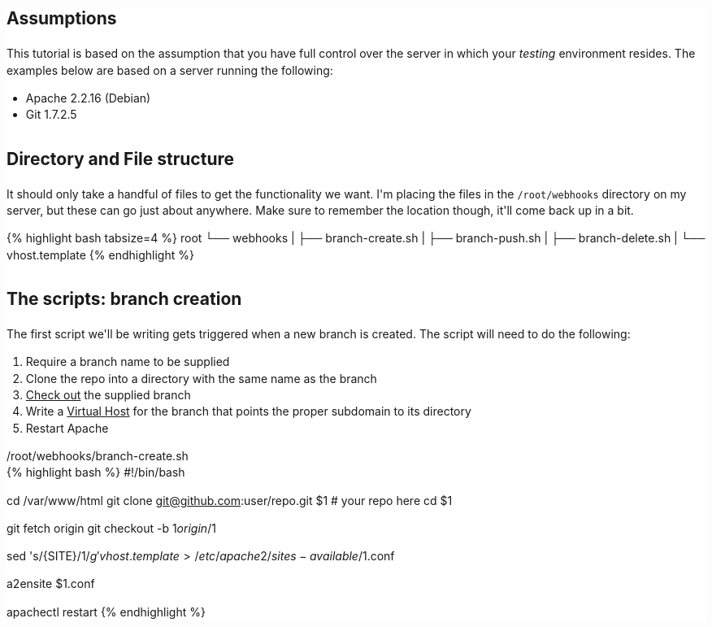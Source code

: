 ## Assumptions
This tutorial is based on the assumption that you have full control over the server in which your *testing* environment resides. The examples below are based on a server running the following:

- Apache 2.2.16 (Debian)
- Git 1.7.2.5

## Directory and File structure
It should only take a handful of files to get the functionality we want. I'm placing the files in the `/root/webhooks` directory on my server, but these can go just about anywhere. Make sure to remember the location though, it'll come back up in a bit.

{% highlight bash tabsize=4 %}
root
└── webhooks
|	├── branch-create.sh
|	├── branch-push.sh
|	├── branch-delete.sh
|	└── vhost.template
{% endhighlight %}

## The scripts: branch creation
The first script we'll be writing gets triggered when a new branch is created. The script will need to do the following:

1. Require a branch name to be supplied
2. Clone the repo into a directory with the same name as the branch
3. [Check out][git checkout] the supplied branch
4. Write a [Virtual Host][virtual host] for the branch that points the proper subdomain to its directory
5. Restart Apache

<div class="highlight-header">/root/webhooks/branch-create.sh</div>
{% highlight bash %}
#!/bin/bash

cd /var/www/html
git clone git@github.com:user/repo.git $1 	# your repo here
cd $1

git fetch origin
git checkout -b $1 origin/$1

sed 's/{SITE}/$1/g' vhost.template > /etc/apache2/sites-available/$1.conf

a2ensite $1.conf

apachectl restart
{% endhighlight %}


[git]: https://git-scm.com/
[branches]: https://git-scm.com/book/en/v2/Git-Branching-Basic-Branching-and-Merging
[events]: https://developer.github.com/webhooks/#events
[previous article]: /how-to-jekyll
[apache]: https://en.wikipedia.org/wiki/Apache_HTTP_Server
[mustache bash]: https://github.com/tests-always-included/mo
[git checkout]: http://git-scm.com/docs/git-checkout
[virtual host]: https://en.wikipedia.org/wiki/Virtual_hosting
[sed]: https://en.wikipedia.org/wiki/Sed#Usage
[a2ensite]: http://man.he.net/man8/a2ensite
[validate payload]: https://developer.github.com/webhooks/securing/#validating-payloads-from-github
[payload]: https://developer.github.com/webhooks/#payloads
[sudoers]: https://help.ubuntu.com/community/Sudoers